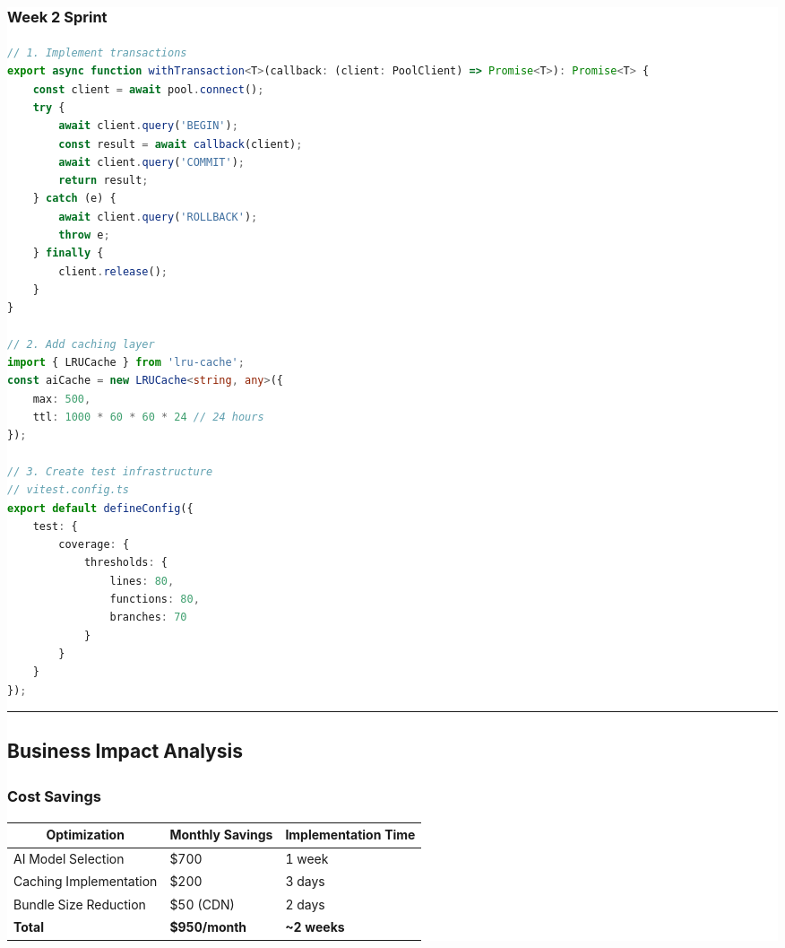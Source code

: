 ### Week 2 Sprint

```typescript
// 1. Implement transactions
export async function withTransaction<T>(callback: (client: PoolClient) => Promise<T>): Promise<T> {
	const client = await pool.connect();
	try {
		await client.query('BEGIN');
		const result = await callback(client);
		await client.query('COMMIT');
		return result;
	} catch (e) {
		await client.query('ROLLBACK');
		throw e;
	} finally {
		client.release();
	}
}

// 2. Add caching layer
import { LRUCache } from 'lru-cache';
const aiCache = new LRUCache<string, any>({
	max: 500,
	ttl: 1000 * 60 * 60 * 24 // 24 hours
});

// 3. Create test infrastructure
// vitest.config.ts
export default defineConfig({
	test: {
		coverage: {
			thresholds: {
				lines: 80,
				functions: 80,
				branches: 70
			}
		}
	}
});
```

---

## Business Impact Analysis

### Cost Savings

| Optimization           | Monthly Savings | Implementation Time |
| ---------------------- | --------------- | ------------------- |
| AI Model Selection     | $700            | 1 week              |
| Caching Implementation | $200            | 3 days              |
| Bundle Size Reduction  | $50 (CDN)       | 2 days              |
| **Total**              | **$950/month**  | **~2 weeks**        |
